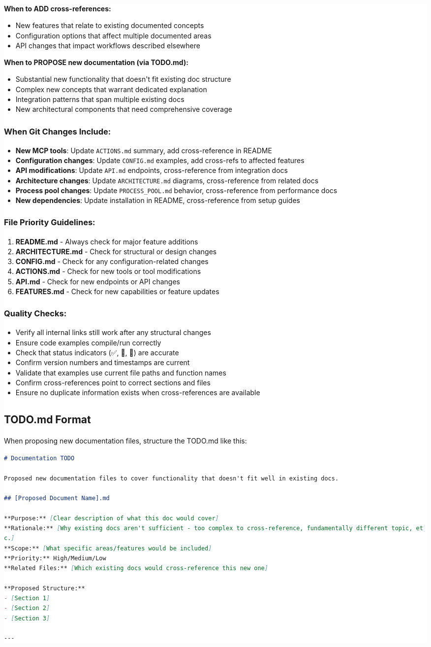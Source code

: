 **When to ADD cross-references:**
- New features that relate to existing documented concepts
- Configuration options that affect multiple documented areas
- API changes that impact workflows described elsewhere

**When to PROPOSE new documentation (via TODO.md):**
- Substantial new functionality that doesn't fit existing doc structure
- Complex new concepts that warrant dedicated explanation
- Integration patterns that span multiple existing docs
- New architectural components that need comprehensive coverage

### When Git Changes Include:
- **New MCP tools**: Update `ACTIONS.md` summary, add cross-reference in README
- **Configuration changes**: Update `CONFIG.md` examples, add cross-refs to affected features
- **API modifications**: Update `API.md` endpoints, cross-reference from integration docs
- **Architecture changes**: Update `ARCHITECTURE.md` diagrams, cross-reference from related docs
- **Process pool changes**: Update `PROCESS_POOL.md` behavior, cross-reference from performance docs
- **New dependencies**: Update installation in README, cross-reference from setup guides

### File Priority Guidelines:
1. **README.md** - Always check for major feature additions
2. **ARCHITECTURE.md** - Check for structural or design changes
3. **CONFIG.md** - Check for any configuration-related changes
4. **ACTIONS.md** - Check for new tools or tool modifications
5. **API.md** - Check for new endpoints or API changes
6. **FEATURES.md** - Check for new capabilities or feature updates

### Quality Checks:
- Verify all internal links still work after any structural changes
- Ensure code examples compile/run correctly
- Check that status indicators (✅, 🚧, 🔮) are accurate
- Confirm version numbers and timestamps are current
- Validate that examples use current file paths and function names
- Confirm cross-references point to correct sections and files
- Ensure no duplicate information exists when cross-references are available

## TODO.md Format

When proposing new documentation files, structure the TODO.md like this:

```markdown
# Documentation TODO

Proposed new documentation files to cover functionality that doesn't fit well in existing docs.

## [Proposed Document Name].md

**Purpose:** [Clear description of what this doc would cover]
**Rationale:** [Why existing docs aren't sufficient - too complex to cross-reference, fundamentally different topic, etc.]
**Scope:** [What specific areas/features would be included]
**Priority:** High/Medium/Low
**Related Files:** [Which existing docs would cross-reference this new one]

**Proposed Structure:**
- [Section 1]
- [Section 2]
- [Section 3]

---
```
